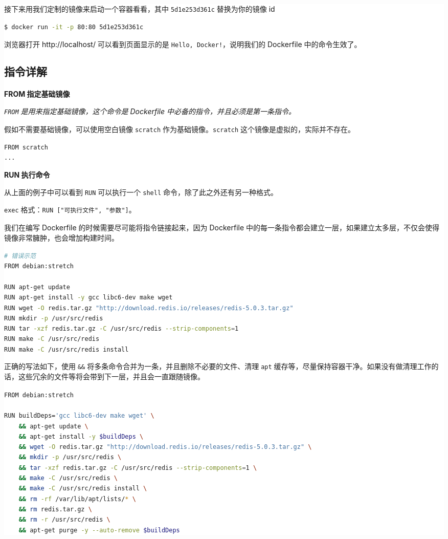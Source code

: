 接下来用我们定制的镜像来启动一个容器看看，其中 `5d1e253d361c` 替换为你的镜像 id

```sh
$ docker run -it -p 80:80 5d1e253d361c
```


浏览器打开 http://localhost/ 可以看到页面显示的是 `Hello, Docker!`，说明我们的 Dockerfile 中的命令生效了。

## 指令详解

**FROM 指定基础镜像**

*`FROM` 是用来指定基础镜像，这个命令是 Dockerfile 中必备的指令，并且必须是第一条指令。*

假如不需要基础镜像，可以使用空白镜像 `scratch` 作为基础镜像。`scratch` 这个镜像是虚拟的，实际并不存在。

```docker
FROM scratch
...
```

**RUN 执行命令**

从上面的例子中可以看到 `RUN` 可以执行一个 `shell` 命令，除了此之外还有另一种格式。

`exec` 格式：`RUN ["可执行文件", "参数"]`。


我们在编写 Dockerfile 的时候需要尽可能将指令链接起来，因为 Dockerfile 中的每一条指令都会建立一层，如果建立太多层，不仅会使得镜像非常臃肿，也会增加构建时间。


```sh
# 错误示范
FROM debian:stretch

RUN apt-get update
RUN apt-get install -y gcc libc6-dev make wget
RUN wget -O redis.tar.gz "http://download.redis.io/releases/redis-5.0.3.tar.gz"
RUN mkdir -p /usr/src/redis
RUN tar -xzf redis.tar.gz -C /usr/src/redis --strip-components=1
RUN make -C /usr/src/redis
RUN make -C /usr/src/redis install
```

正确的写法如下，使用 `&&` 将多条命令合并为一条，并且删除不必要的文件、清理 `apt` 缓存等，尽量保持容器干净。如果没有做清理工作的话，这些冗余的文件等将会带到下一层，并且会一直跟随镜像。

```sh
FROM debian:stretch

RUN buildDeps='gcc libc6-dev make wget' \
    && apt-get update \
    && apt-get install -y $buildDeps \
    && wget -O redis.tar.gz "http://download.redis.io/releases/redis-5.0.3.tar.gz" \
    && mkdir -p /usr/src/redis \
    && tar -xzf redis.tar.gz -C /usr/src/redis --strip-components=1 \
    && make -C /usr/src/redis \
    && make -C /usr/src/redis install \
    && rm -rf /var/lib/apt/lists/* \
    && rm redis.tar.gz \
    && rm -r /usr/src/redis \
    && apt-get purge -y --auto-remove $buildDeps
```
